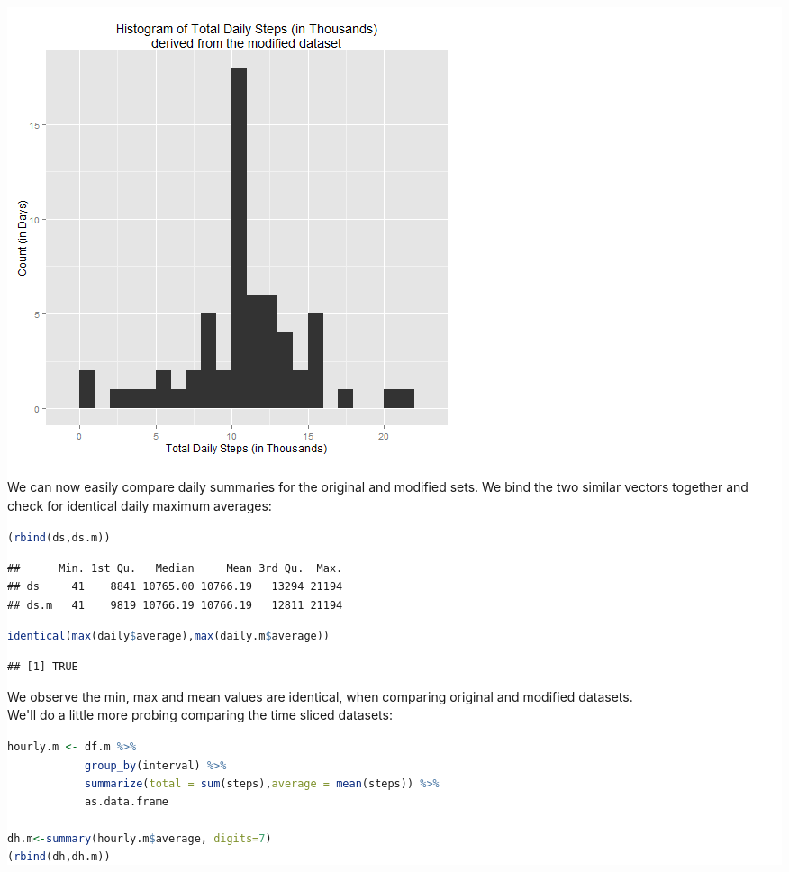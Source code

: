 ![plot of chunk unnamed-chunk-14](figure/unnamed-chunk-14-1.png) 

We can now easily compare daily summaries for the original and modified sets. We bind the two similar vectors together and check for identical daily maximum averages:

```r
(rbind(ds,ds.m))
```

```
##      Min. 1st Qu.   Median     Mean 3rd Qu.  Max.
## ds     41    8841 10765.00 10766.19   13294 21194
## ds.m   41    9819 10766.19 10766.19   12811 21194
```

```r
identical(max(daily$average),max(daily.m$average))
```

```
## [1] TRUE
```
We observe the min, max and mean values are identical, when comparing original and modified datasets.           
We'll do a little more probing comparing the time sliced datasets:

```r
hourly.m <- df.m %>%
            group_by(interval) %>%
            summarize(total = sum(steps),average = mean(steps)) %>%
            as.data.frame  

dh.m<-summary(hourly.m$average, digits=7)
(rbind(dh,dh.m))
```
